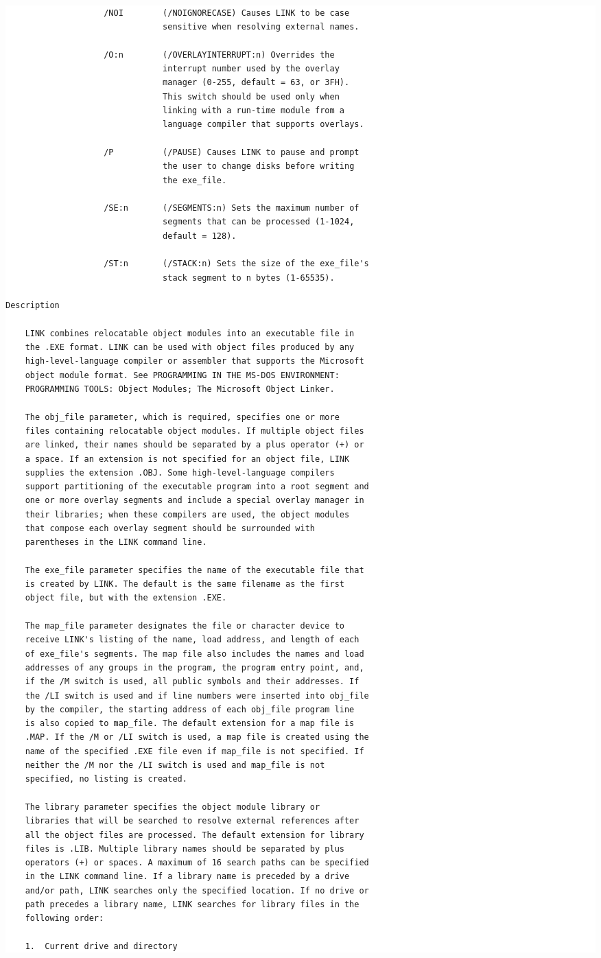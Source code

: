                         /NOI        (/NOIGNORECASE) Causes LINK to be case
                                    sensitive when resolving external names.

                        /O:n        (/OVERLAYINTERRUPT:n) Overrides the
                                    interrupt number used by the overlay
                                    manager (0-255, default = 63, or 3FH).
                                    This switch should be used only when
                                    linking with a run-time module from a
                                    language compiler that supports overlays.

                        /P          (/PAUSE) Causes LINK to pause and prompt
                                    the user to change disks before writing
                                    the exe_file.

                        /SE:n       (/SEGMENTS:n) Sets the maximum number of
                                    segments that can be processed (1-1024,
                                    default = 128).

                        /ST:n       (/STACK:n) Sets the size of the exe_file's
                                    stack segment to n bytes (1-65535).

    Description

        LINK combines relocatable object modules into an executable file in
        the .EXE format. LINK can be used with object files produced by any
        high-level-language compiler or assembler that supports the Microsoft
        object module format. See PROGRAMMING IN THE MS-DOS ENVIRONMENT:
        PROGRAMMING TOOLS: Object Modules; The Microsoft Object Linker.

        The obj_file parameter, which is required, specifies one or more
        files containing relocatable object modules. If multiple object files
        are linked, their names should be separated by a plus operator (+) or
        a space. If an extension is not specified for an object file, LINK
        supplies the extension .OBJ. Some high-level-language compilers
        support partitioning of the executable program into a root segment and
        one or more overlay segments and include a special overlay manager in
        their libraries; when these compilers are used, the object modules
        that compose each overlay segment should be surrounded with
        parentheses in the LINK command line.

        The exe_file parameter specifies the name of the executable file that
        is created by LINK. The default is the same filename as the first
        object file, but with the extension .EXE.

        The map_file parameter designates the file or character device to
        receive LINK's listing of the name, load address, and length of each
        of exe_file's segments. The map file also includes the names and load
        addresses of any groups in the program, the program entry point, and,
        if the /M switch is used, all public symbols and their addresses. If
        the /LI switch is used and if line numbers were inserted into obj_file
        by the compiler, the starting address of each obj_file program line
        is also copied to map_file. The default extension for a map file is
        .MAP. If the /M or /LI switch is used, a map file is created using the
        name of the specified .EXE file even if map_file is not specified. If
        neither the /M nor the /LI switch is used and map_file is not
        specified, no listing is created.

        The library parameter specifies the object module library or
        libraries that will be searched to resolve external references after
        all the object files are processed. The default extension for library
        files is .LIB. Multiple library names should be separated by plus
        operators (+) or spaces. A maximum of 16 search paths can be specified
        in the LINK command line. If a library name is preceded by a drive
        and/or path, LINK searches only the specified location. If no drive or
        path precedes a library name, LINK searches for library files in the
        following order:

        1.  Current drive and directory

